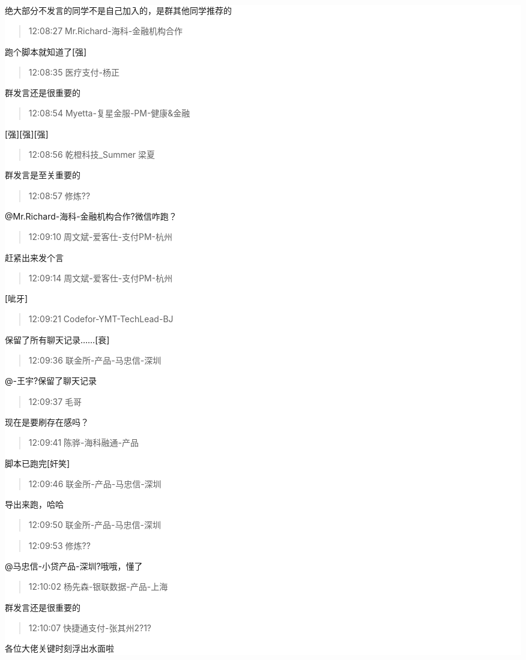 绝大部分不发言的同学不是自己加入的，是群其他同学推荐的  
   
> 12:08:27  Mr.Richard-海科-金融机构合作  
   
跑个脚本就知道了[强]  
   
> 12:08:35  医疗支付-杨正  
   
群发言还是很重要的  
   
> 12:08:54  Myetta-复星金服-PM-健康&金融  
   
[强][强][强]  
   
> 12:08:56  乾橙科技_Summer 梁夏  
   
群发言是至关重要的  
   
> 12:08:57  修炼??  
   
@Mr.Richard-海科-金融机构合作?微信咋跑？  
   
> 12:09:10  周文斌-爱客仕-支付PM-杭州  
   
赶紧出来发个言  
   
> 12:09:14  周文斌-爱客仕-支付PM-杭州  
   
[呲牙]  
   
> 12:09:21  Codefor-YMT-TechLead-BJ  
   
保留了所有聊天记录……[衰]  
   
> 12:09:36  联金所-产品-马忠信-深圳  
   
@-王宇?保留了聊天记录  
   
> 12:09:37  毛哥  
   
现在是要刷存在感吗？  
   
> 12:09:41  陈骅-海科融通-产品  
   
脚本已跑完[奸笑]  
   
> 12:09:46  联金所-产品-马忠信-深圳  
   
导出来跑，哈哈  
   
> 12:09:50  联金所-产品-马忠信-深圳  
   
  
   
> 12:09:53  修炼??  
   
@马忠信-小贷产品-深圳?哦哦，懂了  
   
> 12:10:02  杨先森-银联数据-产品-上海  
   
群发言还是很重要的  
   
> 12:10:07  快捷通支付-张其州2?1?  
   
各位大佬关键时刻浮出水面啦  
   